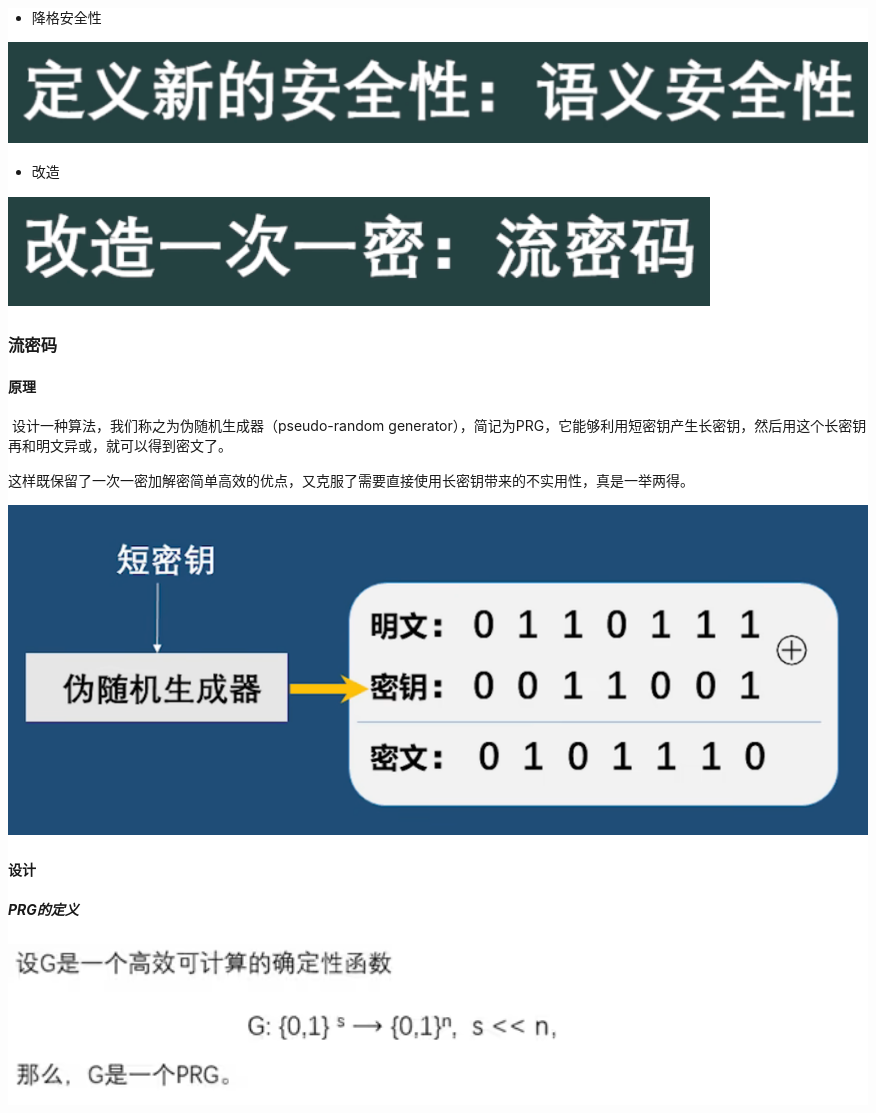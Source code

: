 - 降格安全性

![image-20240106113931028](圣桑天鹅.assets/image-20240106113931028.png)

- 改造

![image-20240106113938900](圣桑天鹅.assets/image-20240106113938900.png)



### 流密码

#### 原理

​	设计一种算法，我们称之为伪随机生成器（pseudo-random generator），简记为PRG，它能够利用短密钥产生长密钥，然后用这个长密钥再和明文异或，就可以得到密文了。 

​	这样既保留了一次一密加解密简单高效的优点，又克服了需要直接使用长密钥带来的不实用性，真是一举两得。 

![image-20240106114245154](圣桑天鹅.assets/image-20240106114245154.png)

#### 设计

#####  PRG的定义

![image-20240106114449924](圣桑天鹅.assets/image-20240106114449924.png)
